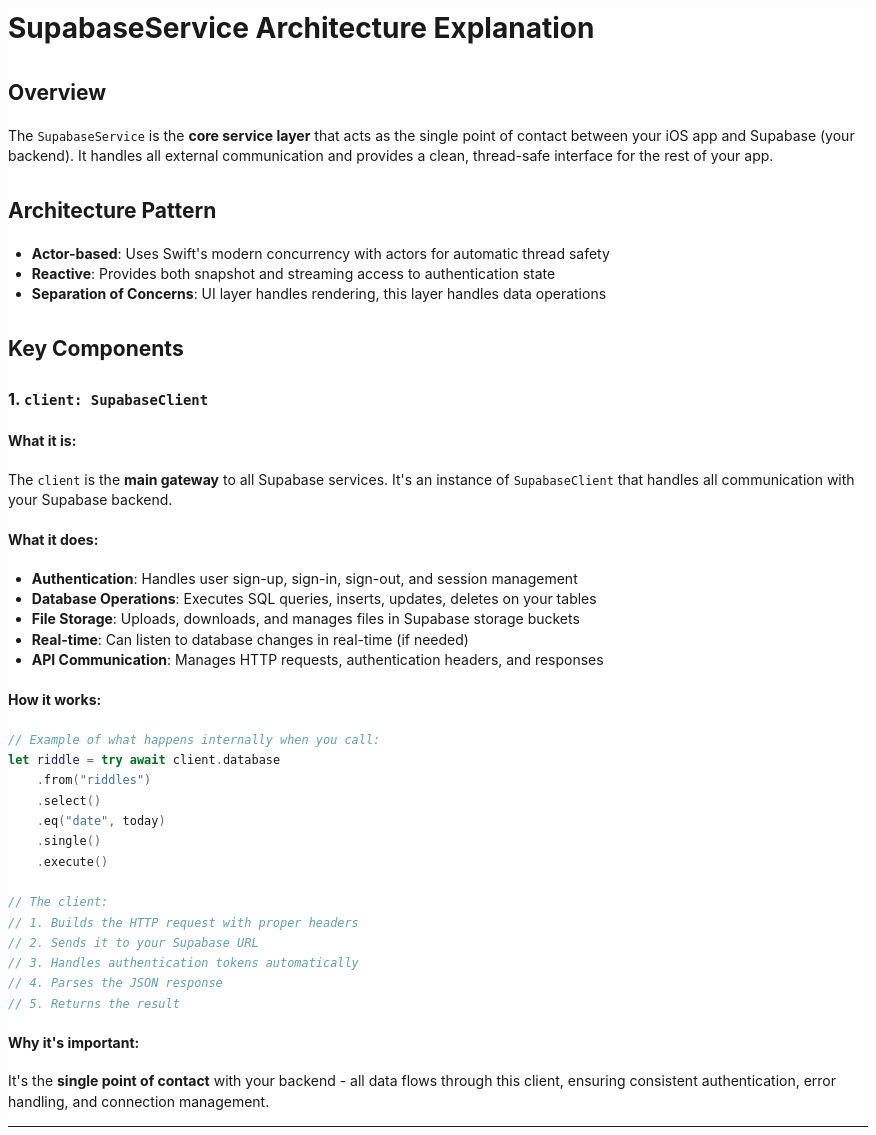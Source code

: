 # SupabaseService Architecture Explanation

## Overview

The `SupabaseService` is the **core service layer** that acts as the single point of contact between your iOS app and Supabase (your backend). It handles all external communication and provides a clean, thread-safe interface for the rest of your app.

## Architecture Pattern

- **Actor-based**: Uses Swift's modern concurrency with actors for automatic thread safety
- **Reactive**: Provides both snapshot and streaming access to authentication state
- **Separation of Concerns**: UI layer handles rendering, this layer handles data operations

## Key Components

### 1. `client: SupabaseClient`

#### What it is:
The `client` is the **main gateway** to all Supabase services. It's an instance of `SupabaseClient` that handles all communication with your Supabase backend.

#### What it does:
- **Authentication**: Handles user sign-up, sign-in, sign-out, and session management
- **Database Operations**: Executes SQL queries, inserts, updates, deletes on your tables
- **File Storage**: Uploads, downloads, and manages files in Supabase storage buckets
- **Real-time**: Can listen to database changes in real-time (if needed)
- **API Communication**: Manages HTTP requests, authentication headers, and responses

#### How it works:
```swift
// Example of what happens internally when you call:
let riddle = try await client.database
    .from("riddles")
    .select()
    .eq("date", today)
    .single()
    .execute()

// The client:
// 1. Builds the HTTP request with proper headers
// 2. Sends it to your Supabase URL
// 3. Handles authentication tokens automatically
// 4. Parses the JSON response
// 5. Returns the result
```

#### Why it's important:
It's the **single point of contact** with your backend - all data flows through this client, ensuring consistent authentication, error handling, and connection management.

---
